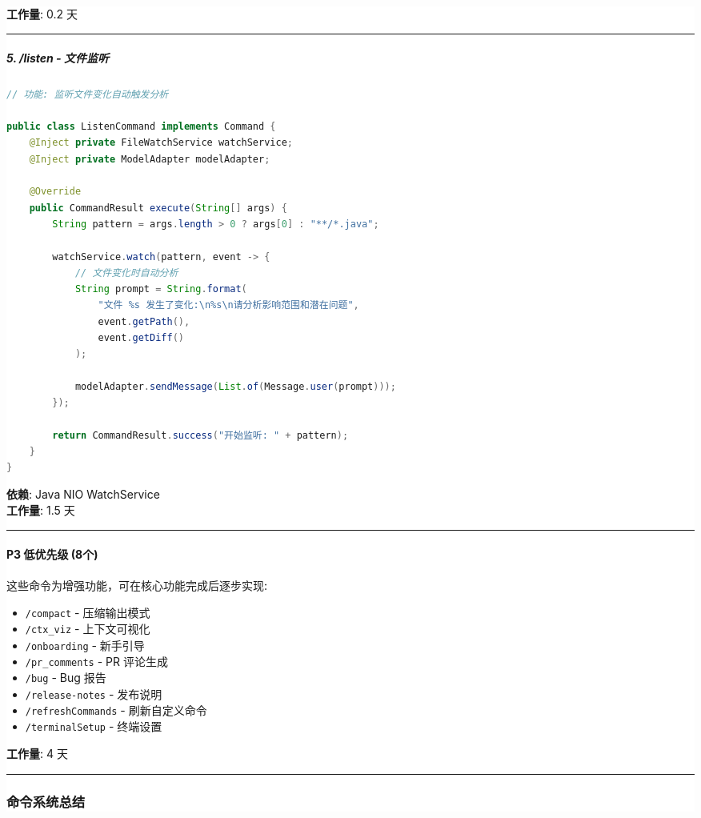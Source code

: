**工作量**: 0.2 天

---

##### 5. /listen - 文件监听
```java
// 功能: 监听文件变化自动触发分析

public class ListenCommand implements Command {
    @Inject private FileWatchService watchService;
    @Inject private ModelAdapter modelAdapter;
    
    @Override
    public CommandResult execute(String[] args) {
        String pattern = args.length > 0 ? args[0] : "**/*.java";
        
        watchService.watch(pattern, event -> {
            // 文件变化时自动分析
            String prompt = String.format(
                "文件 %s 发生了变化:\n%s\n请分析影响范围和潜在问题",
                event.getPath(),
                event.getDiff()
            );
            
            modelAdapter.sendMessage(List.of(Message.user(prompt)));
        });
        
        return CommandResult.success("开始监听: " + pattern);
    }
}
```

**依赖**: Java NIO WatchService  
**工作量**: 1.5 天

---

#### P3 低优先级 (8个)

这些命令为增强功能，可在核心功能完成后逐步实现:

- `/compact` - 压缩输出模式
- `/ctx_viz` - 上下文可视化
- `/onboarding` - 新手引导
- `/pr_comments` - PR 评论生成
- `/bug` - Bug 报告
- `/release-notes` - 发布说明
- `/refreshCommands` - 刷新自定义命令
- `/terminalSetup` - 终端设置

**工作量**: 4 天

---

### 命令系统总结

